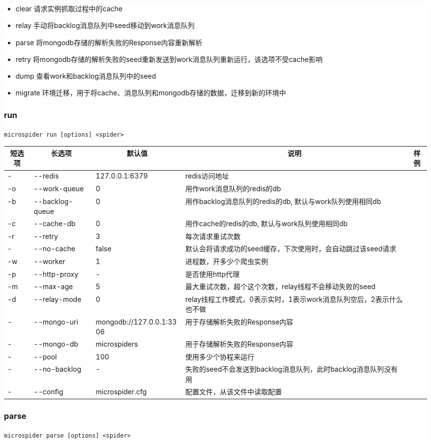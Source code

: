 * clear
    请求实例抓取过程中的cache

* relay
    手动将backlog消息队列中seed移动到work消息队列

* parse
    将mongodb存储的解析失败的Response内容重新解析

* retry
    将mongodb存储的解析失败的seed重新发送到work消息队列重新运行，该选项不受cache影响

* dump
    查看work和backlog消息队列中的seed

* migrate
    环境迁移，用于将cache、消息队列和mongodb存储的数据，迁移到新的环境中

### run

`microspider run [options] <spider>`

|短选项|长选项|默认值|说明|样例|
|---|---|---|---|---|
|-|--redis|127.0.0.1:6379|redis访问地址|
|-o|--work-queue|0|用作work消息队列的redis的db|
|-b|--backlog-queue|0|用作backlog消息队列的redis的db, 默认与work队列使用相同db|
|-c|--cache-db|0|用作cache的redis的db, 默认与work队列使用相同db|
|-r|--retry|3|每次请求重试次数
|-|--no-cache|false|默认会将请求成功的seed缓存，下次使用时，会自动跳过该seed请求
|-w|--worker|1|进程数，开多少个爬虫实例
|-p|--http-proxy|-|是否使用http代理
|-m|--max-age|5|最大重试次数，超个这个次数，relay线程不会移动失败的seed
|-d|--relay-mode|0|relay线程工作模式，0表示实时，1表示work消息队列空后，2表示什么也不做
|-|--mongo-uri|mongodb://127.0.0.1:3306|用于存储解析失败的Response内容
|-|--mongo-db|microspiders|用于存储解析失败的Response内容
|-|--pool|100|使用多少个协程来运行
|-|--no-backlog|-|失败的seed不会发送到backlog消息队列，此时backlog消息队列没有用
|-|--config|microspider.cfg|配置文件，从该文件中读取配置

### parse

`microspider parse [options] <spider>`
